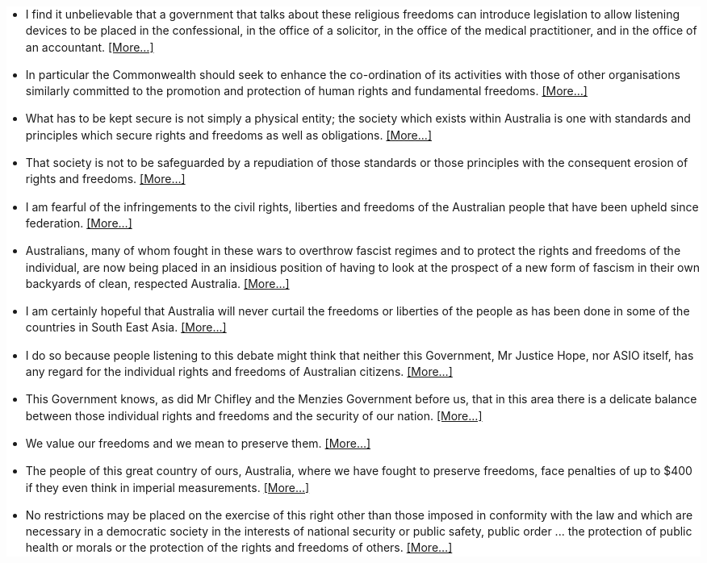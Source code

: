 * I find it unbelievable that a government that talks about these religious <span class="highlight">freedoms</span> can introduce legislation to allow listening devices to be placed in the confessional, in the office of a solicitor, in the office of the medical practitioner, and in the office of an accountant. [[More&hellip;]](https://historichansard.net/hofreps/1979/19790529_reps_31_hor114/#debate-35)

* In particular the Commonwealth should seek to enhance the co-ordination of its activities with those of other organisations similarly committed to the promotion and protection of human rights and fundamental <span class="highlight">freedoms</span>. [[More&hellip;]](https://historichansard.net/hofreps/1979/19790823_reps_31_hor115/#debate-27)

* What has to be kept secure is not simply a physical entity; the society which exists within Australia is one with standards and principles which secure rights and <span class="highlight">freedoms</span> as well as obligations. [[More&hellip;]](https://historichansard.net/hofreps/1979/19790918_reps_31_hor115/#subdebate-36-0)

* That society is not to be safeguarded by a repudiation of those standards or those principles with the consequent erosion of rights and <span class="highlight">freedoms</span>. [[More&hellip;]](https://historichansard.net/hofreps/1979/19790918_reps_31_hor115/#subdebate-36-0)

* I am fearful of the infringements to the civil rights, liberties and <span class="highlight">freedoms</span> of the Australian people that have been upheld since federation. [[More&hellip;]](https://historichansard.net/hofreps/1979/19790919_reps_31_hor115/#subdebate-30-0)

* Australians, many of whom fought in these wars to overthrow fascist regimes and to protect the rights and <span class="highlight">freedoms</span> of the individual, are now being placed in an insidious position of having to look at the prospect of a new form of fascism in their own backyards of clean, respected Australia. [[More&hellip;]](https://historichansard.net/hofreps/1979/19790919_reps_31_hor115/#subdebate-30-0)

* I am certainly hopeful that Australia will never curtail the <span class="highlight">freedoms</span> or liberties of the people as has been done in some of the countries in South East Asia. [[More&hellip;]](https://historichansard.net/hofreps/1979/19790919_reps_31_hor115/#subdebate-30-0)

* I do so because people listening to this debate might think that neither this Government,  Mr Justice  Hope, nor ASIO itself, has any regard for the individual rights and <span class="highlight">freedoms</span> of Australian citizens. [[More&hellip;]](https://historichansard.net/hofreps/1979/19790920_reps_31_hor115/#debate-36)

* This Government knows, as did  Mr Chifley  and the Menzies Government before us, that in this area there is a delicate balance between those individual rights and <span class="highlight">freedoms</span> and the security of our nation. [[More&hellip;]](https://historichansard.net/hofreps/1979/19790920_reps_31_hor115/#debate-36)

* We value our <span class="highlight">freedoms</span> and we mean to preserve them. [[More&hellip;]](https://historichansard.net/hofreps/1979/19790925_reps_31_hor115/#subdebate-29-0)

* The people of this great country of ours, Australia, where we have fought to preserve <span class="highlight">freedoms</span>, face penalties of up to $400 if they even think in imperial measurements. [[More&hellip;]](https://historichansard.net/hofreps/1979/19791009_reps_31_hor116/#debate-39)

* No restrictions may be placed on the exercise of this right other than those imposed in conformity with the law and which are necessary in a democratic society in the interests of national security or public safety, public order ... the protection of public health or morals or the protection of the rights and <span class="highlight">freedoms</span> of others. [[More&hellip;]](https://historichansard.net/hofreps/1979/19791011_reps_31_hor116/#subdebate-30-0)
